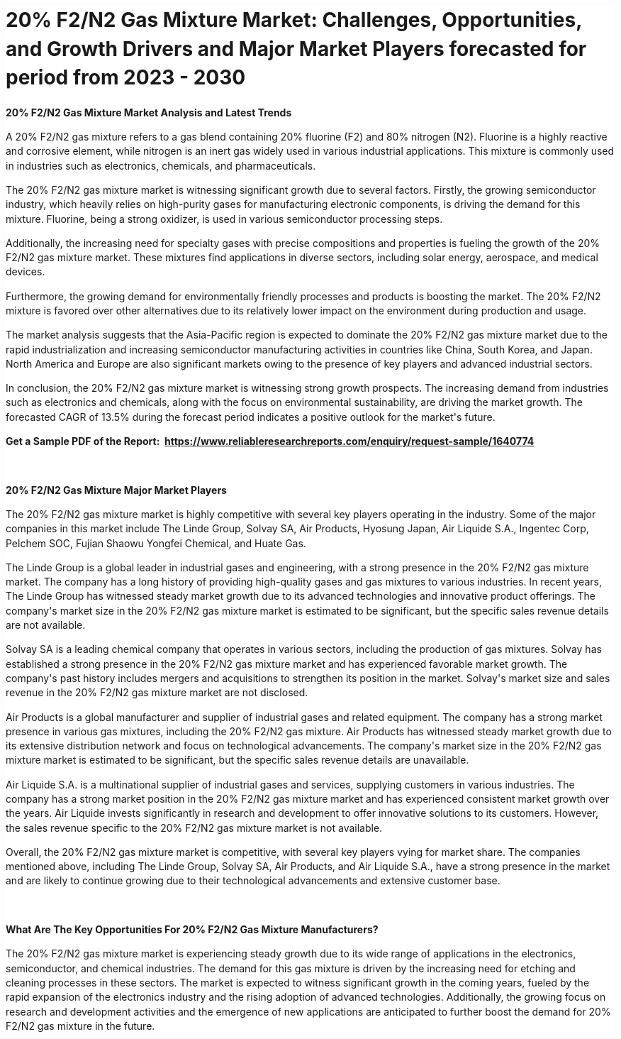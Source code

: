 <p><h1>20% F2/N2 Gas Mixture Market: Challenges, Opportunities, and Growth Drivers and Major Market Players forecasted for period from 2023 - 2030</h1></p><p><strong>20% F2/N2 Gas Mixture Market Analysis and Latest Trends</strong></p>
<p><p>A 20% F2/N2 gas mixture refers to a gas blend containing 20% fluorine (F2) and 80% nitrogen (N2). Fluorine is a highly reactive and corrosive element, while nitrogen is an inert gas widely used in various industrial applications. This mixture is commonly used in industries such as electronics, chemicals, and pharmaceuticals.</p><p>The 20% F2/N2 gas mixture market is witnessing significant growth due to several factors. Firstly, the growing semiconductor industry, which heavily relies on high-purity gases for manufacturing electronic components, is driving the demand for this mixture. Fluorine, being a strong oxidizer, is used in various semiconductor processing steps.</p><p>Additionally, the increasing need for specialty gases with precise compositions and properties is fueling the growth of the 20% F2/N2 gas mixture market. These mixtures find applications in diverse sectors, including solar energy, aerospace, and medical devices.</p><p>Furthermore, the growing demand for environmentally friendly processes and products is boosting the market. The 20% F2/N2 mixture is favored over other alternatives due to its relatively lower impact on the environment during production and usage.</p><p>The market analysis suggests that the Asia-Pacific region is expected to dominate the 20% F2/N2 gas mixture market due to the rapid industrialization and increasing semiconductor manufacturing activities in countries like China, South Korea, and Japan. North America and Europe are also significant markets owing to the presence of key players and advanced industrial sectors.</p><p>In conclusion, the 20% F2/N2 gas mixture market is witnessing strong growth prospects. The increasing demand from industries such as electronics and chemicals, along with the focus on environmental sustainability, are driving the market growth. The forecasted CAGR of 13.5% during the forecast period indicates a positive outlook for the market's future.</p></p>
<p><strong>Get a Sample PDF of the Report:&nbsp; <a href="https://www.reliableresearchreports.com/enquiry/request-sample/1640774">https://www.reliableresearchreports.com/enquiry/request-sample/1640774</a></strong></p>
<p>&nbsp;</p>
<p><strong>20% F2/N2 Gas Mixture Major Market Players</strong></p>
<p><p>The 20% F2/N2 gas mixture market is highly competitive with several key players operating in the industry. Some of the major companies in this market include The Linde Group, Solvay SA, Air Products, Hyosung Japan, Air Liquide S.A., Ingentec Corp, Pelchem SOC, Fujian Shaowu Yongfei Chemical, and Huate Gas.</p><p>The Linde Group is a global leader in industrial gases and engineering, with a strong presence in the 20% F2/N2 gas mixture market. The company has a long history of providing high-quality gases and gas mixtures to various industries. In recent years, The Linde Group has witnessed steady market growth due to its advanced technologies and innovative product offerings. The company's market size in the 20% F2/N2 gas mixture market is estimated to be significant, but the specific sales revenue details are not available.</p><p>Solvay SA is a leading chemical company that operates in various sectors, including the production of gas mixtures. Solvay has established a strong presence in the 20% F2/N2 gas mixture market and has experienced favorable market growth. The company's past history includes mergers and acquisitions to strengthen its position in the market. Solvay's market size and sales revenue in the 20% F2/N2 gas mixture market are not disclosed.</p><p>Air Products is a global manufacturer and supplier of industrial gases and related equipment. The company has a strong market presence in various gas mixtures, including the 20% F2/N2 gas mixture. Air Products has witnessed steady market growth due to its extensive distribution network and focus on technological advancements. The company's market size in the 20% F2/N2 gas mixture market is estimated to be significant, but the specific sales revenue details are unavailable.</p><p>Air Liquide S.A. is a multinational supplier of industrial gases and services, supplying customers in various industries. The company has a strong market position in the 20% F2/N2 gas mixture market and has experienced consistent market growth over the years. Air Liquide invests significantly in research and development to offer innovative solutions to its customers. However, the sales revenue specific to the 20% F2/N2 gas mixture market is not available.</p><p>Overall, the 20% F2/N2 gas mixture market is competitive, with several key players vying for market share. The companies mentioned above, including The Linde Group, Solvay SA, Air Products, and Air Liquide S.A., have a strong presence in the market and are likely to continue growing due to their technological advancements and extensive customer base.</p></p>
<p>&nbsp;</p>
<p><strong>What Are The Key Opportunities For 20% F2/N2 Gas Mixture Manufacturers?</strong></p>
<p><p>The 20% F2/N2 gas mixture market is experiencing steady growth due to its wide range of applications in the electronics, semiconductor, and chemical industries. The demand for this gas mixture is driven by the increasing need for etching and cleaning processes in these sectors. The market is expected to witness significant growth in the coming years, fueled by the rapid expansion of the electronics industry and the rising adoption of advanced technologies. Additionally, the growing focus on research and development activities and the emergence of new applications are anticipated to further boost the demand for 20% F2/N2 gas mixture in the future.</p></p>